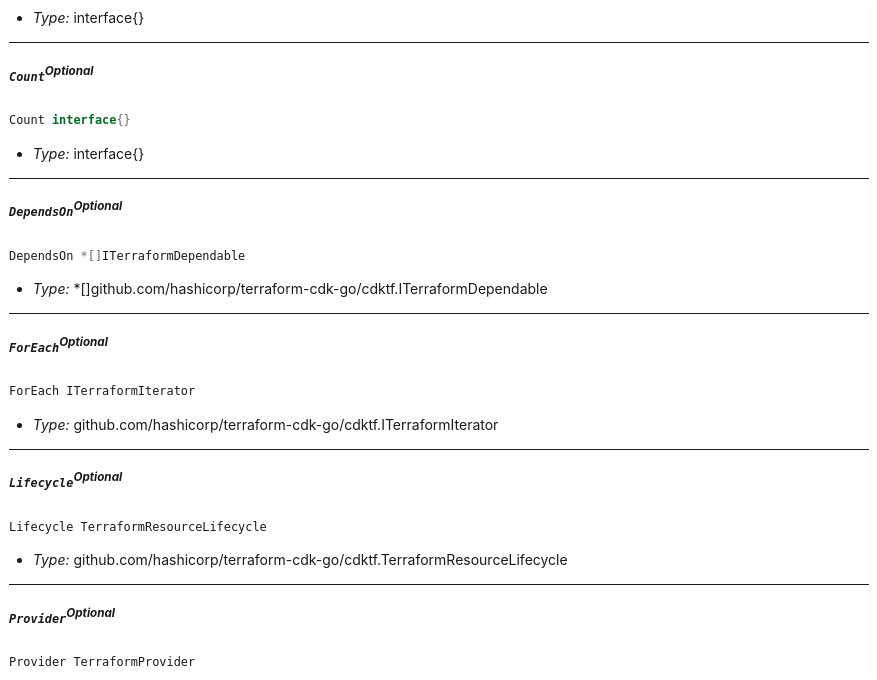 - *Type:* interface{}

---

##### `Count`<sup>Optional</sup> <a name="Count" id="@cdktf/provider-okta.idpSocial.IdpSocialConfig.property.count"></a>

```go
Count interface{}
```

- *Type:* interface{}

---

##### `DependsOn`<sup>Optional</sup> <a name="DependsOn" id="@cdktf/provider-okta.idpSocial.IdpSocialConfig.property.dependsOn"></a>

```go
DependsOn *[]ITerraformDependable
```

- *Type:* *[]github.com/hashicorp/terraform-cdk-go/cdktf.ITerraformDependable

---

##### `ForEach`<sup>Optional</sup> <a name="ForEach" id="@cdktf/provider-okta.idpSocial.IdpSocialConfig.property.forEach"></a>

```go
ForEach ITerraformIterator
```

- *Type:* github.com/hashicorp/terraform-cdk-go/cdktf.ITerraformIterator

---

##### `Lifecycle`<sup>Optional</sup> <a name="Lifecycle" id="@cdktf/provider-okta.idpSocial.IdpSocialConfig.property.lifecycle"></a>

```go
Lifecycle TerraformResourceLifecycle
```

- *Type:* github.com/hashicorp/terraform-cdk-go/cdktf.TerraformResourceLifecycle

---

##### `Provider`<sup>Optional</sup> <a name="Provider" id="@cdktf/provider-okta.idpSocial.IdpSocialConfig.property.provider"></a>

```go
Provider TerraformProvider
```

